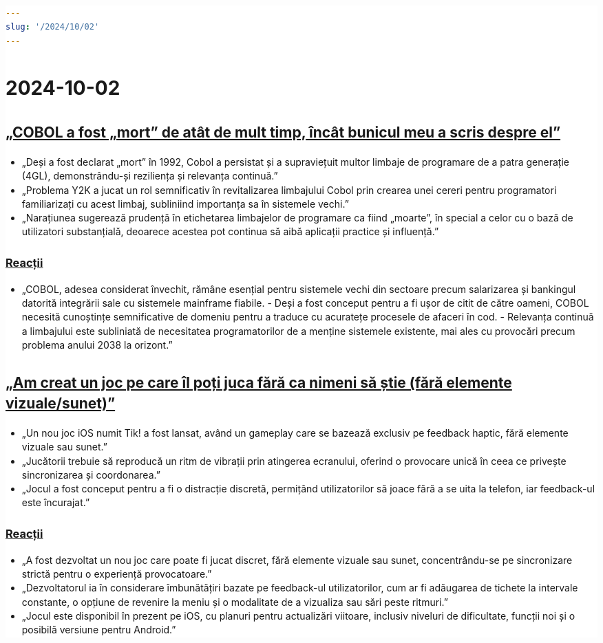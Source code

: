 ```yaml
---
slug: '/2024/10/02'
---
```


# 2024-10-02

## [„COBOL a fost „mort” de atât de mult timp, încât bunicul meu a scris despre el”](https://wumpus-cave.net/post/2024/10/2024-10-01-death-of-cobol/index.html)

- „Deși a fost declarat „mort” în 1992, Cobol a persistat și a supraviețuit multor limbaje de programare de a patra generație (4GL), demonstrându-și reziliența și relevanța continuă.”
- „Problema Y2K a jucat un rol semnificativ în revitalizarea limbajului Cobol prin crearea unei cereri pentru programatori familiarizați cu acest limbaj, subliniind importanța sa în sistemele vechi.”
- „Narațiunea sugerează prudență în etichetarea limbajelor de programare ca fiind „moarte”, în special a celor cu o bază de utilizatori substanțială, deoarece acestea pot continua să aibă aplicații practice și influență.”

### [Reacții](https://news.ycombinator.com/item?id=41713063)

- „COBOL, adesea considerat învechit, rămâne esențial pentru sistemele vechi din sectoare precum salarizarea și bankingul datorită integrării sale cu sistemele mainframe fiabile. - Deși a fost conceput pentru a fi ușor de citit de către oameni, COBOL necesită cunoștințe semnificative de domeniu pentru a traduce cu acuratețe procesele de afaceri în cod. - Relevanța continuă a limbajului este subliniată de necesitatea programatorilor de a menține sistemele existente, mai ales cu provocări precum problema anului 2038 la orizont.”

## [„Am creat un joc pe care îl poți juca fără ca nimeni să știe (fără elemente vizuale/sunet)”](https://apps.apple.com/us/app/tik/id6720712299)

- „Un nou joc iOS numit Tik! a fost lansat, având un gameplay care se bazează exclusiv pe feedback haptic, fără elemente vizuale sau sunet.”
- „Jucătorii trebuie să reproducă un ritm de vibrații prin atingerea ecranului, oferind o provocare unică în ceea ce privește sincronizarea și coordonarea.”
- „Jocul a fost conceput pentru a fi o distracție discretă, permițând utilizatorilor să joace fără a se uita la telefon, iar feedback-ul este încurajat.”

### [Reacții](https://news.ycombinator.com/item?id=41719531)

- „A fost dezvoltat un nou joc care poate fi jucat discret, fără elemente vizuale sau sunet, concentrându-se pe sincronizare strictă pentru o experiență provocatoare.”
- „Dezvoltatorul ia în considerare îmbunătățiri bazate pe feedback-ul utilizatorilor, cum ar fi adăugarea de tichete la intervale constante, o opțiune de revenire la meniu și o modalitate de a vizualiza sau sări peste ritmuri.”
- „Jocul este disponibil în prezent pe iOS, cu planuri pentru actualizări viitoare, inclusiv niveluri de dificultate, funcții noi și o posibilă versiune pentru Android.”
